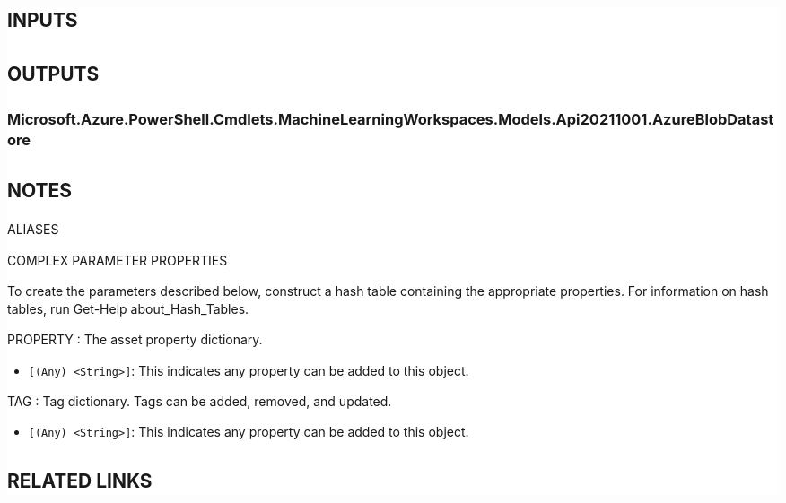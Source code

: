 ## INPUTS

## OUTPUTS

### Microsoft.Azure.PowerShell.Cmdlets.MachineLearningWorkspaces.Models.Api20211001.AzureBlobDatastore

## NOTES

ALIASES

COMPLEX PARAMETER PROPERTIES

To create the parameters described below, construct a hash table containing the appropriate properties. For information on hash tables, run Get-Help about_Hash_Tables.


PROPERTY <IResourceBaseProperties>: The asset property dictionary.
  - `[(Any) <String>]`: This indicates any property can be added to this object.

TAG <IResourceBaseTags>: Tag dictionary. Tags can be added, removed, and updated.
  - `[(Any) <String>]`: This indicates any property can be added to this object.

## RELATED LINKS

